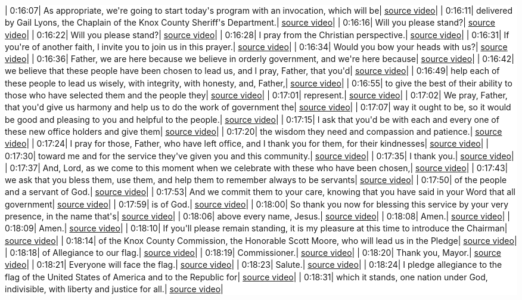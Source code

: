 | 0:16:07| As appropriate, we're going to start today's program with an invocation, which will be| [source video](https://archive.org/details/cocom070131part2?start=967)|
| 0:16:11| delivered by Gail Lyons, the Chaplain of the Knox County Sheriff's Department.| [source video](https://archive.org/details/cocom070131part2?start=971)|
| 0:16:16| Will you please stand?| [source video](https://archive.org/details/cocom070131part2?start=976)|
| 0:16:22| Will you please stand?| [source video](https://archive.org/details/cocom070131part2?start=982)|
| 0:16:28| I pray from the Christian perspective.| [source video](https://archive.org/details/cocom070131part2?start=988)|
| 0:16:31| If you're of another faith, I invite you to join us in this prayer.| [source video](https://archive.org/details/cocom070131part2?start=991)|
| 0:16:34| Would you bow your heads with us?| [source video](https://archive.org/details/cocom070131part2?start=994)|
| 0:16:36| Father, we are here because we believe in orderly government, and we're here because| [source video](https://archive.org/details/cocom070131part2?start=996)|
| 0:16:42| we believe that these people have been chosen to lead us, and I pray, Father, that you'd| [source video](https://archive.org/details/cocom070131part2?start=1002)|
| 0:16:49| help each of these people to lead us wisely, with integrity, with honesty, and, Father,| [source video](https://archive.org/details/cocom070131part2?start=1009)|
| 0:16:55| to give the best of their ability to those who have selected them and the people they| [source video](https://archive.org/details/cocom070131part2?start=1015)|
| 0:17:01| represent.| [source video](https://archive.org/details/cocom070131part2?start=1021)|
| 0:17:02| We pray, Father, that you'd give us harmony and help us to do the work of government the| [source video](https://archive.org/details/cocom070131part2?start=1022)|
| 0:17:07| way it ought to be, so it would be good and pleasing to you and helpful to the people.| [source video](https://archive.org/details/cocom070131part2?start=1027)|
| 0:17:15| I ask that you'd be with each and every one of these new office holders and give them| [source video](https://archive.org/details/cocom070131part2?start=1035)|
| 0:17:20| the wisdom they need and compassion and patience.| [source video](https://archive.org/details/cocom070131part2?start=1040)|
| 0:17:24| I pray for those, Father, who have left office, and I thank you for them, for their kindnesses| [source video](https://archive.org/details/cocom070131part2?start=1044)|
| 0:17:30| toward me and for the service they've given you and this community.| [source video](https://archive.org/details/cocom070131part2?start=1050)|
| 0:17:35| I thank you.| [source video](https://archive.org/details/cocom070131part2?start=1055)|
| 0:17:37| And, Lord, as we come to this moment when we celebrate with these who have been chosen,| [source video](https://archive.org/details/cocom070131part2?start=1057)|
| 0:17:43| we ask that you bless them, use them, and help them to remember always to be servants| [source video](https://archive.org/details/cocom070131part2?start=1063)|
| 0:17:50| of the people and a servant of God.| [source video](https://archive.org/details/cocom070131part2?start=1070)|
| 0:17:53| And we commit them to your care, knowing that you have said in your Word that all government| [source video](https://archive.org/details/cocom070131part2?start=1073)|
| 0:17:59| is of God.| [source video](https://archive.org/details/cocom070131part2?start=1079)|
| 0:18:00| So thank you now for blessing this service by your very presence, in the name that's| [source video](https://archive.org/details/cocom070131part2?start=1080)|
| 0:18:06| above every name, Jesus.| [source video](https://archive.org/details/cocom070131part2?start=1086)|
| 0:18:08| Amen.| [source video](https://archive.org/details/cocom070131part2?start=1088)|
| 0:18:09| Amen.| [source video](https://archive.org/details/cocom070131part2?start=1089)|
| 0:18:10| If you'll please remain standing, it is my pleasure at this time to introduce the Chairman| [source video](https://archive.org/details/cocom070131part2?start=1090)|
| 0:18:14| of the Knox County Commission, the Honorable Scott Moore, who will lead us in the Pledge| [source video](https://archive.org/details/cocom070131part2?start=1094)|
| 0:18:18| of Allegiance to our flag.| [source video](https://archive.org/details/cocom070131part2?start=1098)|
| 0:18:19| Commissioner.| [source video](https://archive.org/details/cocom070131part2?start=1099)|
| 0:18:20| Thank you, Mayor.| [source video](https://archive.org/details/cocom070131part2?start=1100)|
| 0:18:21| Everyone will face the flag.| [source video](https://archive.org/details/cocom070131part2?start=1101)|
| 0:18:23| Salute.| [source video](https://archive.org/details/cocom070131part2?start=1103)|
| 0:18:24| I pledge allegiance to the flag of the United States of America and to the Republic for| [source video](https://archive.org/details/cocom070131part2?start=1104)|
| 0:18:31| which it stands, one nation under God, indivisible, with liberty and justice for all.| [source video](https://archive.org/details/cocom070131part2?start=1111)|